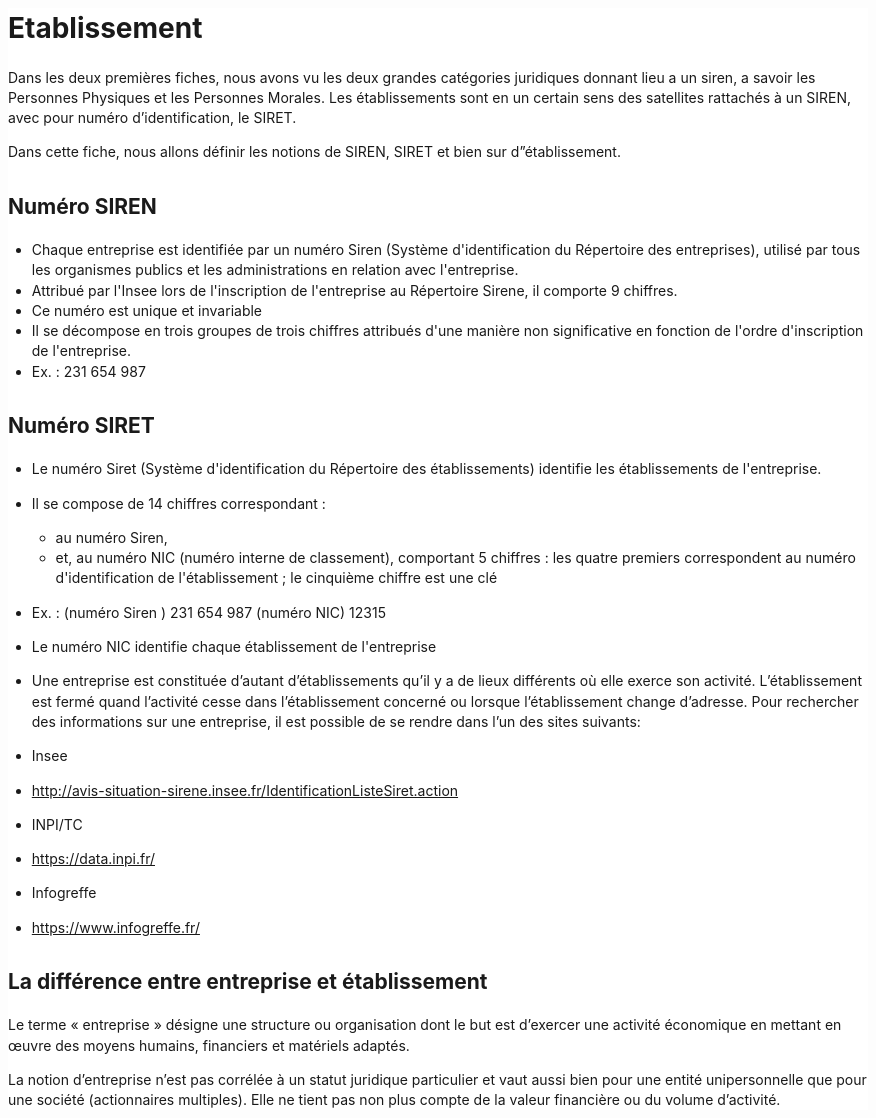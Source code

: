# Etablissement

Dans les deux premières fiches, nous avons vu les deux grandes catégories juridiques donnant lieu a un siren, a savoir les Personnes Physiques et les Personnes Morales. Les établissements sont en un certain sens des satellites rattachés à un SIREN, avec pour numéro d’identification, le SIRET.

Dans cette fiche, nous allons définir les notions de SIREN, SIRET et bien sur d”établissement.

## Numéro SIREN

* Chaque entreprise est identifiée par un numéro Siren (Système d'identification du Répertoire des entreprises), utilisé par tous les organismes publics et les administrations en relation avec l'entreprise.
* Attribué par l'Insee lors de l'inscription de l'entreprise au Répertoire Sirene, il comporte 9 chiffres.
* Ce numéro est unique et invariable
* Il se décompose en trois groupes de trois chiffres attribués d'une manière non significative en fonction de l'ordre d'inscription de l'entreprise.
* Ex. : 231 654 987


## Numéro SIRET

* Le numéro Siret (Système d'identification du Répertoire des établissements) identifie les établissements de l'entreprise.
* Il se compose de 14 chiffres correspondant :
  *  au numéro Siren,
  *  et, au numéro NIC (numéro interne de classement), comportant 5 chiffres : les quatre premiers correspondent au numéro d'identification de l'établissement ; le cinquième chiffre est une clé
* Ex. : (numéro Siren ) 231 654 987   (numéro NIC) 12315
* Le numéro NIC identifie chaque établissement de l'entreprise
* Une entreprise est constituée d’autant d’établissements qu’il y a de lieux différents où elle exerce son activité. L’établissement est fermé quand l’activité cesse dans l’établissement concerné ou lorsque l’établissement change d’adresse.
Pour rechercher des informations sur une entreprise, il est possible de se rendre dans l’un des sites suivants:   

*  Insee
  *  http://avis-situation-sirene.insee.fr/IdentificationListeSiret.action
*  INPI/TC
  * https://data.inpi.fr/
*  Infogreffe
  *  https://www.infogreffe.fr/

## La différence entre entreprise et établissement

Le terme « entreprise » désigne une structure ou organisation dont le but est d’exercer une activité économique en mettant en œuvre des moyens humains, financiers et matériels adaptés.

La notion d’entreprise n’est pas corrélée à un statut juridique particulier et vaut aussi bien pour une entité unipersonnelle que pour une société (actionnaires multiples). Elle ne tient pas non plus compte de la valeur financière ou du volume d’activité.
